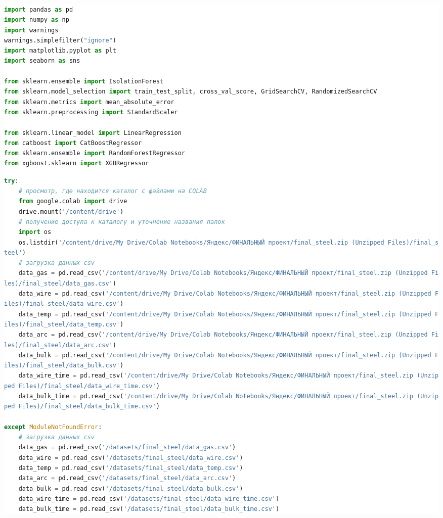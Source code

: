 ```python
import pandas as pd
import numpy as np
import warnings
warnings.simplefilter("ignore")
import matplotlib.pyplot as plt 
import seaborn as sns

from sklearn.ensemble import IsolationForest
from sklearn.model_selection import train_test_split, cross_val_score, GridSearchCV, RandomizedSearchCV
from sklearn.metrics import mean_absolute_error
from sklearn.preprocessing import StandardScaler

from sklearn.linear_model import LinearRegression
from catboost import CatBoostRegressor
from sklearn.ensemble import RandomForestRegressor
from xgboost.sklearn import XGBRegressor

```


```python
try:
    # просмотр, где находится каталог с файлами на COLAB
    from google.colab import drive
    drive.mount('/content/drive')
    # получение доступа к каталогу и уточнение названия папок
    import os
    os.listdir('/content/drive/My Drive/Colab Notebooks/Яндекс/ФИНАЛЬНЫЙ проект/final_steel.zip (Unzipped Files)/final_steel')
    # загрузка данных csv
    data_gas = pd.read_csv('/content/drive/My Drive/Colab Notebooks/Яндекс/ФИНАЛЬНЫЙ проект/final_steel.zip (Unzipped Files)/final_steel/data_gas.csv')
    data_wire = pd.read_csv('/content/drive/My Drive/Colab Notebooks/Яндекс/ФИНАЛЬНЫЙ проект/final_steel.zip (Unzipped Files)/final_steel/data_wire.csv')
    data_temp = pd.read_csv('/content/drive/My Drive/Colab Notebooks/Яндекс/ФИНАЛЬНЫЙ проект/final_steel.zip (Unzipped Files)/final_steel/data_temp.csv')
    data_arc = pd.read_csv('/content/drive/My Drive/Colab Notebooks/Яндекс/ФИНАЛЬНЫЙ проект/final_steel.zip (Unzipped Files)/final_steel/data_arc.csv')
    data_bulk = pd.read_csv('/content/drive/My Drive/Colab Notebooks/Яндекс/ФИНАЛЬНЫЙ проект/final_steel.zip (Unzipped Files)/final_steel/data_bulk.csv')
    data_wire_time = pd.read_csv('/content/drive/My Drive/Colab Notebooks/Яндекс/ФИНАЛЬНЫЙ проект/final_steel.zip (Unzipped Files)/final_steel/data_wire_time.csv')
    data_bulk_time = pd.read_csv('/content/drive/My Drive/Colab Notebooks/Яндекс/ФИНАЛЬНЫЙ проект/final_steel.zip (Unzipped Files)/final_steel/data_bulk_time.csv')
    
except ModuleNotFoundError:
    # загрузка данных csv
    data_gas = pd.read_csv('/datasets/final_steel/data_gas.csv')
    data_wire = pd.read_csv('/datasets/final_steel/data_wire.csv')
    data_temp = pd.read_csv('/datasets/final_steel/data_temp.csv')
    data_arc = pd.read_csv('/datasets/final_steel/data_arc.csv')
    data_bulk = pd.read_csv('/datasets/final_steel/data_bulk.csv')
    data_wire_time = pd.read_csv('/datasets/final_steel/data_wire_time.csv')
    data_bulk_time = pd.read_csv('/datasets/final_steel/data_bulk_time.csv')
```
